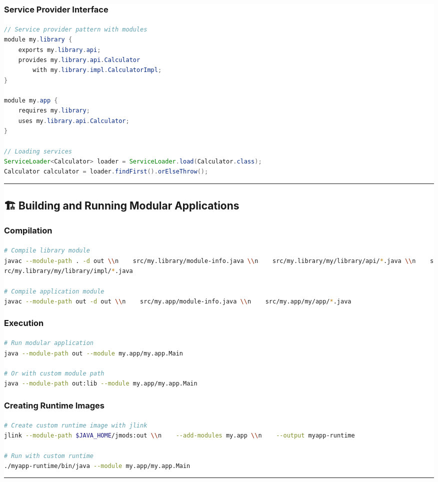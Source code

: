### **Service Provider Interface**
```java
// Service provider pattern with modules
module my.library {
    exports my.library.api;
    provides my.library.api.Calculator 
        with my.library.impl.CalculatorImpl;
}

module my.app {
    requires my.library;
    uses my.library.api.Calculator;
}

// Loading services
ServiceLoader<Calculator> loader = ServiceLoader.load(Calculator.class);
Calculator calculator = loader.findFirst().orElseThrow();
```

---

## 🏗️ **Building and Running Modular Applications**

### **Compilation**
```bash
# Compile library module
javac --module-path . -d out \\n    src/my.library/module-info.java \\n    src/my.library/my/library/api/*.java \\n    src/my.library/my/library/impl/*.java

# Compile application module
javac --module-path out -d out \\n    src/my.app/module-info.java \\n    src/my.app/my/app/*.java
```

### **Execution**
```bash
# Run modular application
java --module-path out --module my.app/my.app.Main

# Or with custom module path
java --module-path out:lib --module my.app/my.app.Main
```

### **Creating Runtime Images**
```bash
# Create custom runtime image with jlink
jlink --module-path $JAVA_HOME/jmods:out \\n    --add-modules my.app \\n    --output myapp-runtime

# Run with custom runtime
./myapp-runtime/bin/java --module my.app/my.app.Main
```

---